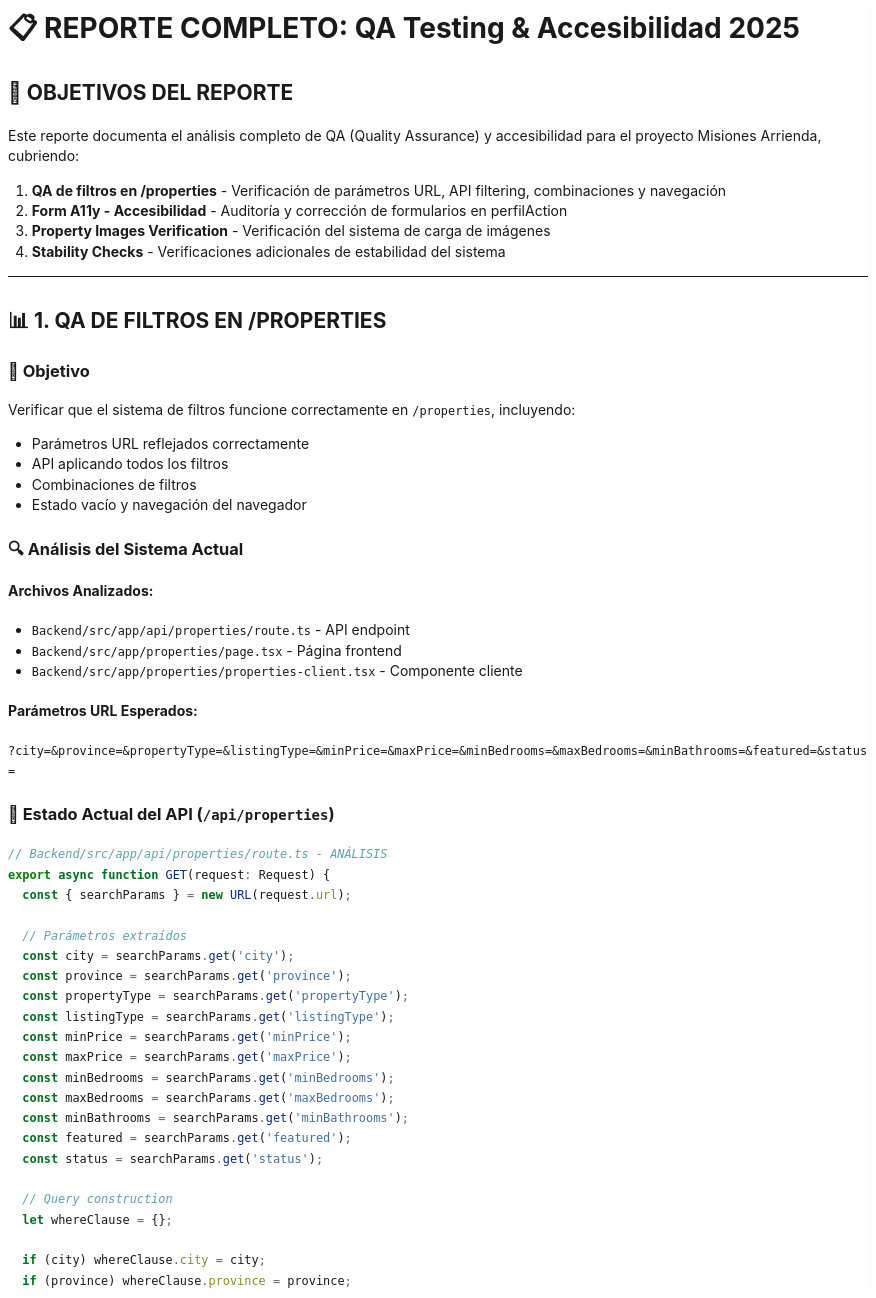 # 📋 REPORTE COMPLETO: QA Testing & Accesibilidad 2025

## 🎯 **OBJETIVOS DEL REPORTE**

Este reporte documenta el análisis completo de QA (Quality Assurance) y accesibilidad para el proyecto Misiones Arrienda, cubriendo:

1. **QA de filtros en /properties** - Verificación de parámetros URL, API filtering, combinaciones y navegación
2. **Form A11y - Accesibilidad** - Auditoría y corrección de formularios en perfilAction
3. **Property Images Verification** - Verificación del sistema de carga de imágenes
4. **Stability Checks** - Verificaciones adicionales de estabilidad del sistema

---

## 📊 **1. QA DE FILTROS EN /PROPERTIES**

### 🎯 **Objetivo**
Verificar que el sistema de filtros funcione correctamente en `/properties`, incluyendo:
- Parámetros URL reflejados correctamente
- API aplicando todos los filtros
- Combinaciones de filtros
- Estado vacío y navegación del navegador

### 🔍 **Análisis del Sistema Actual**

#### **Archivos Analizados:**
- `Backend/src/app/api/properties/route.ts` - API endpoint
- `Backend/src/app/properties/page.tsx` - Página frontend
- `Backend/src/app/properties/properties-client.tsx` - Componente cliente

#### **Parámetros URL Esperados:**
```
?city=&province=&propertyType=&listingType=&minPrice=&maxPrice=&minBedrooms=&maxBedrooms=&minBathrooms=&featured=&status=
```

### 📝 **Estado Actual del API (`/api/properties`)**

```typescript
// Backend/src/app/api/properties/route.ts - ANÁLISIS
export async function GET(request: Request) {
  const { searchParams } = new URL(request.url);

  // Parámetros extraídos
  const city = searchParams.get('city');
  const province = searchParams.get('province');
  const propertyType = searchParams.get('propertyType');
  const listingType = searchParams.get('listingType');
  const minPrice = searchParams.get('minPrice');
  const maxPrice = searchParams.get('maxPrice');
  const minBedrooms = searchParams.get('minBedrooms');
  const maxBedrooms = searchParams.get('maxBedrooms');
  const minBathrooms = searchParams.get('minBathrooms');
  const featured = searchParams.get('featured');
  const status = searchParams.get('status');

  // Query construction
  let whereClause = {};

  if (city) whereClause.city = city;
  if (province) whereClause.province = province;
```